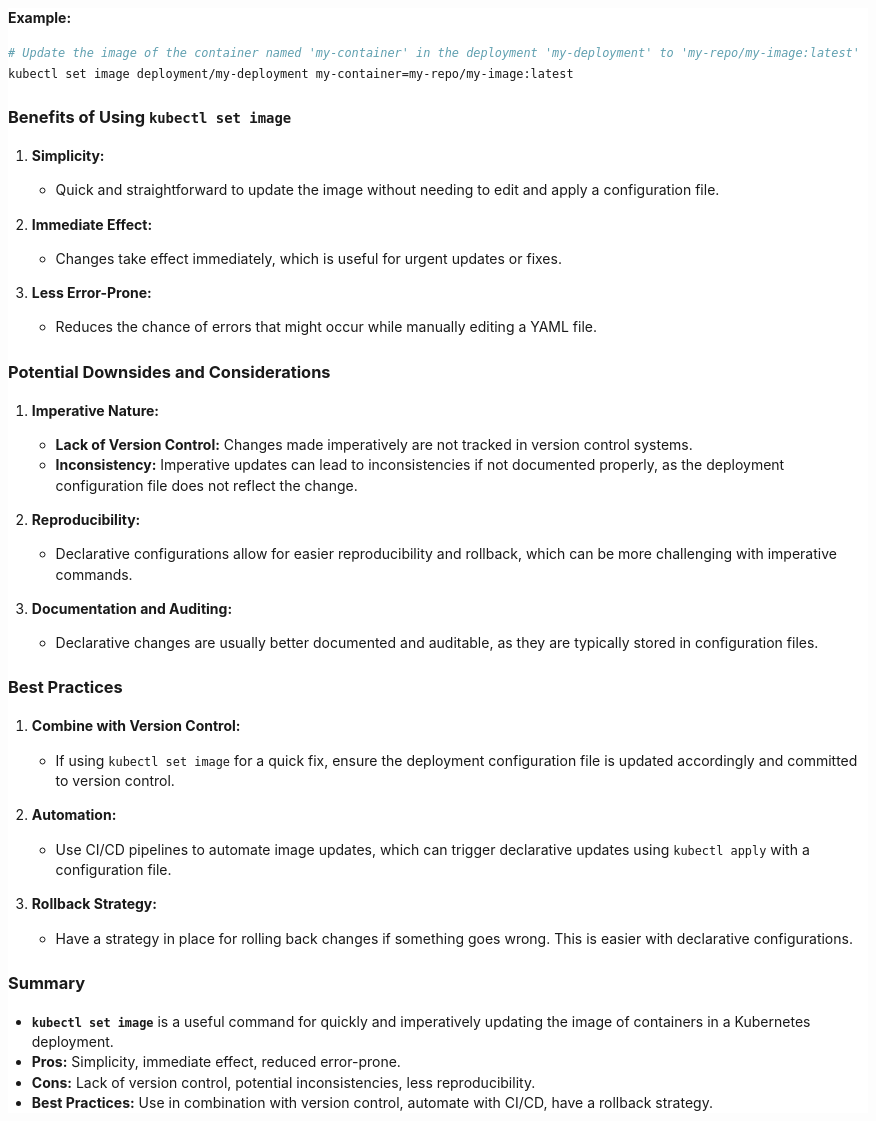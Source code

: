 **Example:**
```sh
# Update the image of the container named 'my-container' in the deployment 'my-deployment' to 'my-repo/my-image:latest'
kubectl set image deployment/my-deployment my-container=my-repo/my-image:latest
```

### Benefits of Using `kubectl set image`

1. **Simplicity:**
   - Quick and straightforward to update the image without needing to edit and apply a configuration file.
   
2. **Immediate Effect:**
   - Changes take effect immediately, which is useful for urgent updates or fixes.
   
3. **Less Error-Prone:**
   - Reduces the chance of errors that might occur while manually editing a YAML file.

### Potential Downsides and Considerations

1. **Imperative Nature:**
   - **Lack of Version Control:** Changes made imperatively are not tracked in version control systems.
   - **Inconsistency:** Imperative updates can lead to inconsistencies if not documented properly, as the deployment configuration file does not reflect the change.

2. **Reproducibility:**
   - Declarative configurations allow for easier reproducibility and rollback, which can be more challenging with imperative commands.

3. **Documentation and Auditing:**
   - Declarative changes are usually better documented and auditable, as they are typically stored in configuration files.

### Best Practices

1. **Combine with Version Control:**
   - If using `kubectl set image` for a quick fix, ensure the deployment configuration file is updated accordingly and committed to version control.

2. **Automation:**
   - Use CI/CD pipelines to automate image updates, which can trigger declarative updates using `kubectl apply` with a configuration file.

3. **Rollback Strategy:**
   - Have a strategy in place for rolling back changes if something goes wrong. This is easier with declarative configurations.

### Summary

- **`kubectl set image`** is a useful command for quickly and imperatively updating the image of containers in a Kubernetes deployment.
- **Pros:** Simplicity, immediate effect, reduced error-prone.
- **Cons:** Lack of version control, potential inconsistencies, less reproducibility.
- **Best Practices:** Use in combination with version control, automate with CI/CD, have a rollback strategy.
